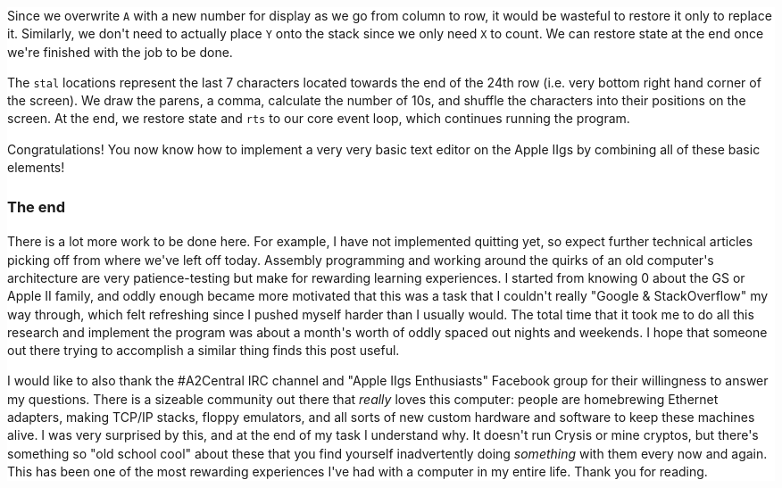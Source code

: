 Since we overwrite `A` with a new number for display as we go from column to row, it would be wasteful to restore it only to replace it. Similarly, we don't need to actually place `Y` onto the stack since we only need `X` to count. We can restore state at the end once we're finished with the job to be done. 

The `stal` locations represent the last 7 characters located towards the end of the 24th row (i.e. very bottom right hand corner of the screen). We draw the parens, a comma, calculate the number of 10s, and shuffle the characters into their positions on the screen. At the end, we restore state and `rts` to our core event loop, which continues running the program.

Congratulations! You now know how to implement a very very basic text editor on the Apple IIgs by combining all of these basic elements!

### The end

There is a lot more work to be done here. For example, I have not implemented quitting yet, so expect further technical articles picking off from where we've left off today. Assembly programming and working around the quirks of an old computer's architecture are very patience-testing but make for rewarding learning experiences. I started from knowing 0 about the GS or Apple II family, and oddly enough became more motivated that this was a task that I couldn't really "Google & StackOverflow" my way through, which felt refreshing since I pushed myself harder than I usually would. The total time that it took me to do all this research and implement the program was about a month's worth of oddly spaced out nights and weekends. I hope that someone out there trying to accomplish a similar thing finds this post useful.

I would like to also thank the #A2Central IRC channel and "Apple IIgs Enthusiasts" Facebook group for their willingness to answer my questions. There is a sizeable community out there that _really_ loves this computer: people are homebrewing Ethernet adapters, making TCP/IP stacks, floppy emulators, and all sorts of new custom hardware and software to keep these machines alive. I was very surprised by this, and at the end of my task I understand why. It doesn't run Crysis or mine cryptos, but there's something so "old school cool" about these that you find yourself inadvertently doing _something_ with them every now and again. This has been one of the most rewarding experiences I've had with a computer in my entire life. Thank you for reading.